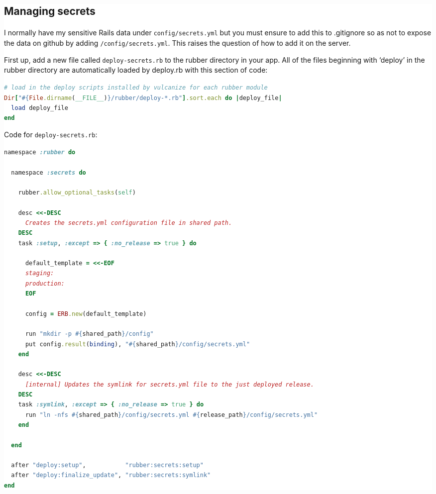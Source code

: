## Managing secrets

I normally have my sensitive Rails data under ```config/secrets.yml``` but you must ensure to add this to .gitignore so as not to expose the data on github by adding ```/config/secrets.yml```. This raises the question of how to add it on the server.

First up, add a new file called ```deploy-secrets.rb``` to the rubber directory in your app.  All of the files beginning with ‘deploy’ in the rubber directory are automatically loaded by deploy.rb with this section of code:

```ruby
# load in the deploy scripts installed by vulcanize for each rubber module
Dir["#{File.dirname(__FILE__)}/rubber/deploy-*.rb"].sort.each do |deploy_file|
  load deploy_file
end
```

Code for ```deploy-secrets.rb```:

```ruby
namespace :rubber do

  namespace :secrets do

    rubber.allow_optional_tasks(self)

    desc <<-DESC
      Creates the secrets.yml configuration file in shared path.
    DESC
    task :setup, :except => { :no_release => true } do

      default_template = <<-EOF
      staging:
      production:
      EOF

      config = ERB.new(default_template)

      run "mkdir -p #{shared_path}/config"
      put config.result(binding), "#{shared_path}/config/secrets.yml"
    end

    desc <<-DESC
      [internal] Updates the symlink for secrets.yml file to the just deployed release.
    DESC
    task :symlink, :except => { :no_release => true } do
      run "ln -nfs #{shared_path}/config/secrets.yml #{release_path}/config/secrets.yml"
    end

  end

  after "deploy:setup",           "rubber:secrets:setup"
  after "deploy:finalize_update", "rubber:secrets:symlink"
end
```

